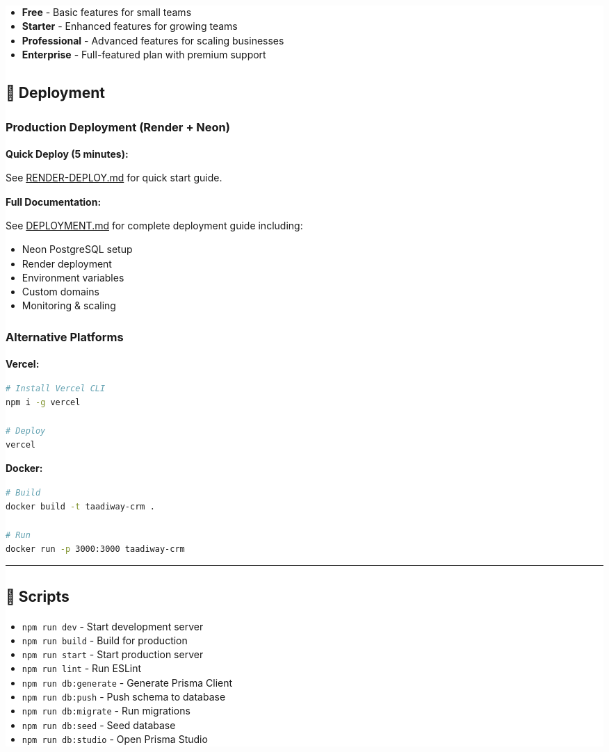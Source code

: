 - **Free** - Basic features for small teams
- **Starter** - Enhanced features for growing teams
- **Professional** - Advanced features for scaling businesses
- **Enterprise** - Full-featured plan with premium support

## 🚀 Deployment

### Production Deployment (Render + Neon)

**Quick Deploy (5 minutes):**

See [RENDER-DEPLOY.md](./RENDER-DEPLOY.md) for quick start guide.

**Full Documentation:**

See [DEPLOYMENT.md](./DEPLOYMENT.md) for complete deployment guide including:
- Neon PostgreSQL setup
- Render deployment
- Environment variables
- Custom domains
- Monitoring & scaling

### Alternative Platforms

**Vercel:**
```bash
# Install Vercel CLI
npm i -g vercel

# Deploy
vercel
```

**Docker:**
```bash
# Build
docker build -t taadiway-crm .

# Run
docker run -p 3000:3000 taadiway-crm
```

---

## 📝 Scripts

- `npm run dev` - Start development server
- `npm run build` - Build for production
- `npm run start` - Start production server
- `npm run lint` - Run ESLint
- `npm run db:generate` - Generate Prisma Client
- `npm run db:push` - Push schema to database
- `npm run db:migrate` - Run migrations
- `npm run db:seed` - Seed database
- `npm run db:studio` - Open Prisma Studio
